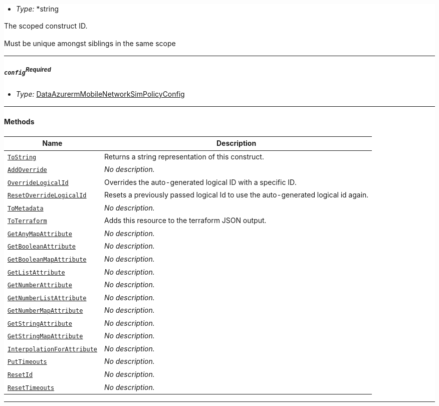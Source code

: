 - *Type:* *string

The scoped construct ID.

Must be unique amongst siblings in the same scope

---

##### `config`<sup>Required</sup> <a name="config" id="@cdktf/provider-azurerm.dataAzurermMobileNetworkSimPolicy.DataAzurermMobileNetworkSimPolicy.Initializer.parameter.config"></a>

- *Type:* <a href="#@cdktf/provider-azurerm.dataAzurermMobileNetworkSimPolicy.DataAzurermMobileNetworkSimPolicyConfig">DataAzurermMobileNetworkSimPolicyConfig</a>

---

#### Methods <a name="Methods" id="Methods"></a>

| **Name** | **Description** |
| --- | --- |
| <code><a href="#@cdktf/provider-azurerm.dataAzurermMobileNetworkSimPolicy.DataAzurermMobileNetworkSimPolicy.toString">ToString</a></code> | Returns a string representation of this construct. |
| <code><a href="#@cdktf/provider-azurerm.dataAzurermMobileNetworkSimPolicy.DataAzurermMobileNetworkSimPolicy.addOverride">AddOverride</a></code> | *No description.* |
| <code><a href="#@cdktf/provider-azurerm.dataAzurermMobileNetworkSimPolicy.DataAzurermMobileNetworkSimPolicy.overrideLogicalId">OverrideLogicalId</a></code> | Overrides the auto-generated logical ID with a specific ID. |
| <code><a href="#@cdktf/provider-azurerm.dataAzurermMobileNetworkSimPolicy.DataAzurermMobileNetworkSimPolicy.resetOverrideLogicalId">ResetOverrideLogicalId</a></code> | Resets a previously passed logical Id to use the auto-generated logical id again. |
| <code><a href="#@cdktf/provider-azurerm.dataAzurermMobileNetworkSimPolicy.DataAzurermMobileNetworkSimPolicy.toMetadata">ToMetadata</a></code> | *No description.* |
| <code><a href="#@cdktf/provider-azurerm.dataAzurermMobileNetworkSimPolicy.DataAzurermMobileNetworkSimPolicy.toTerraform">ToTerraform</a></code> | Adds this resource to the terraform JSON output. |
| <code><a href="#@cdktf/provider-azurerm.dataAzurermMobileNetworkSimPolicy.DataAzurermMobileNetworkSimPolicy.getAnyMapAttribute">GetAnyMapAttribute</a></code> | *No description.* |
| <code><a href="#@cdktf/provider-azurerm.dataAzurermMobileNetworkSimPolicy.DataAzurermMobileNetworkSimPolicy.getBooleanAttribute">GetBooleanAttribute</a></code> | *No description.* |
| <code><a href="#@cdktf/provider-azurerm.dataAzurermMobileNetworkSimPolicy.DataAzurermMobileNetworkSimPolicy.getBooleanMapAttribute">GetBooleanMapAttribute</a></code> | *No description.* |
| <code><a href="#@cdktf/provider-azurerm.dataAzurermMobileNetworkSimPolicy.DataAzurermMobileNetworkSimPolicy.getListAttribute">GetListAttribute</a></code> | *No description.* |
| <code><a href="#@cdktf/provider-azurerm.dataAzurermMobileNetworkSimPolicy.DataAzurermMobileNetworkSimPolicy.getNumberAttribute">GetNumberAttribute</a></code> | *No description.* |
| <code><a href="#@cdktf/provider-azurerm.dataAzurermMobileNetworkSimPolicy.DataAzurermMobileNetworkSimPolicy.getNumberListAttribute">GetNumberListAttribute</a></code> | *No description.* |
| <code><a href="#@cdktf/provider-azurerm.dataAzurermMobileNetworkSimPolicy.DataAzurermMobileNetworkSimPolicy.getNumberMapAttribute">GetNumberMapAttribute</a></code> | *No description.* |
| <code><a href="#@cdktf/provider-azurerm.dataAzurermMobileNetworkSimPolicy.DataAzurermMobileNetworkSimPolicy.getStringAttribute">GetStringAttribute</a></code> | *No description.* |
| <code><a href="#@cdktf/provider-azurerm.dataAzurermMobileNetworkSimPolicy.DataAzurermMobileNetworkSimPolicy.getStringMapAttribute">GetStringMapAttribute</a></code> | *No description.* |
| <code><a href="#@cdktf/provider-azurerm.dataAzurermMobileNetworkSimPolicy.DataAzurermMobileNetworkSimPolicy.interpolationForAttribute">InterpolationForAttribute</a></code> | *No description.* |
| <code><a href="#@cdktf/provider-azurerm.dataAzurermMobileNetworkSimPolicy.DataAzurermMobileNetworkSimPolicy.putTimeouts">PutTimeouts</a></code> | *No description.* |
| <code><a href="#@cdktf/provider-azurerm.dataAzurermMobileNetworkSimPolicy.DataAzurermMobileNetworkSimPolicy.resetId">ResetId</a></code> | *No description.* |
| <code><a href="#@cdktf/provider-azurerm.dataAzurermMobileNetworkSimPolicy.DataAzurermMobileNetworkSimPolicy.resetTimeouts">ResetTimeouts</a></code> | *No description.* |

---